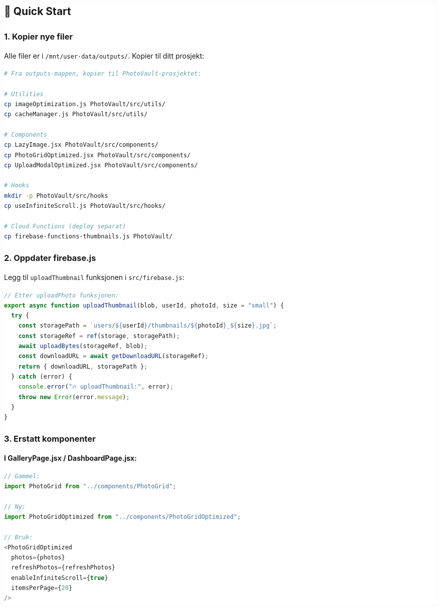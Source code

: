 
## 🚀 Quick Start

### **1. Kopier nye filer**

Alle filer er i `/mnt/user-data/outputs/`. Kopier til ditt prosjekt:

```bash
# Fra outputs-mappen, kopier til PhotoVault-prosjektet:

# Utilities
cp imageOptimization.js PhotoVault/src/utils/
cp cacheManager.js PhotoVault/src/utils/

# Components
cp LazyImage.jsx PhotoVault/src/components/
cp PhotoGridOptimized.jsx PhotoVault/src/components/
cp UploadModalOptimized.jsx PhotoVault/src/components/

# Hooks
mkdir -p PhotoVault/src/hooks
cp useInfiniteScroll.js PhotoVault/src/hooks/

# Cloud Functions (deploy separat)
cp firebase-functions-thumbnails.js PhotoVault/
```

### **2. Oppdater firebase.js**

Legg til `uploadThumbnail` funksjonen i `src/firebase.js`:

```javascript
// Etter uploadPhoto funksjonen:
export async function uploadThumbnail(blob, userId, photoId, size = "small") {
  try {
    const storagePath = `users/${userId}/thumbnails/${photoId}_${size}.jpg`;
    const storageRef = ref(storage, storagePath);
    await uploadBytes(storageRef, blob);
    const downloadURL = await getDownloadURL(storageRef);
    return { downloadURL, storagePath };
  } catch (error) {
    console.error("🔥 uploadThumbnail:", error);
    throw new Error(error.message);
  }
}
```

### **3. Erstatt komponenter**

**I GalleryPage.jsx / DashboardPage.jsx:**

```javascript
// Gammel:
import PhotoGrid from "../components/PhotoGrid";

// Ny:
import PhotoGridOptimized from "../components/PhotoGridOptimized";

// Bruk:
<PhotoGridOptimized
  photos={photos}
  refreshPhotos={refreshPhotos}
  enableInfiniteScroll={true}
  itemsPerPage={20}
/>
```